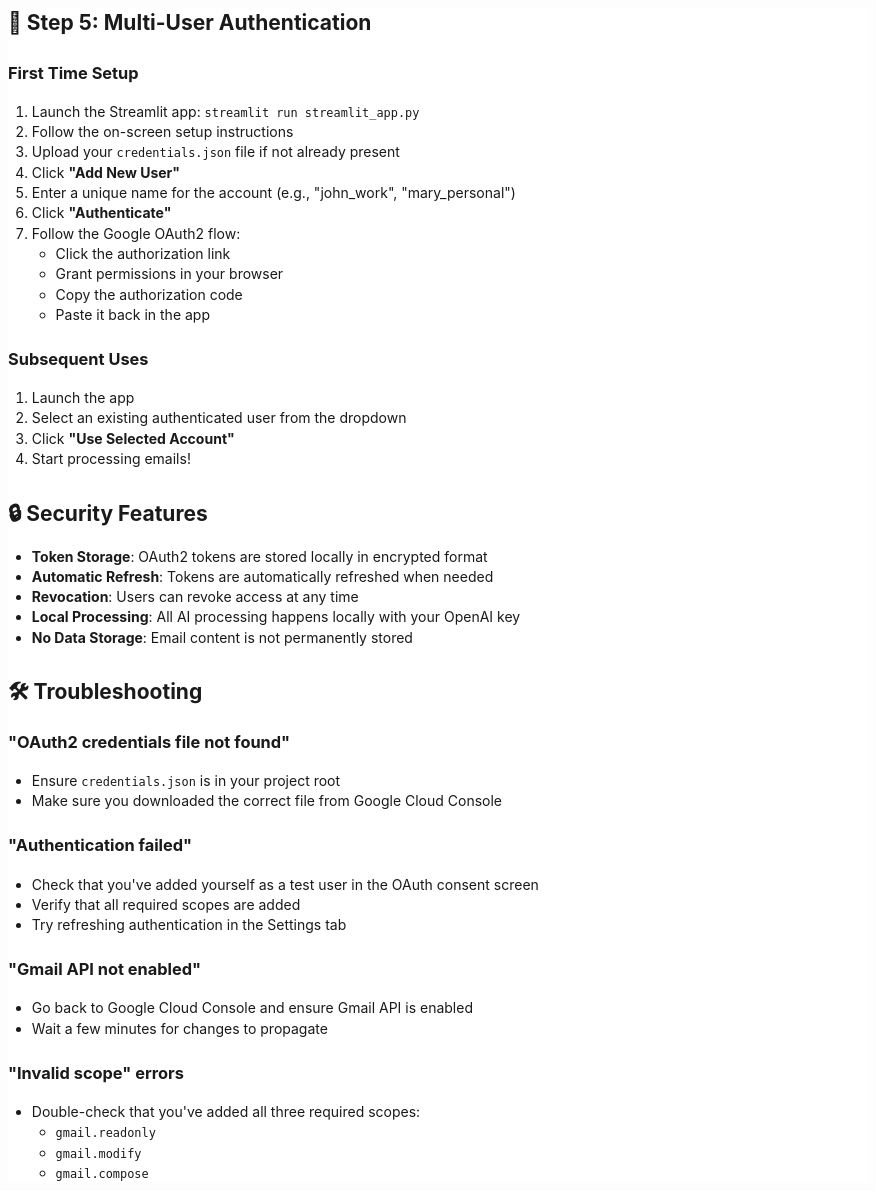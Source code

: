 ## 👥 Step 5: Multi-User Authentication

### First Time Setup

1. Launch the Streamlit app: `streamlit run streamlit_app.py`
2. Follow the on-screen setup instructions
3. Upload your `credentials.json` file if not already present
4. Click **"Add New User"**
5. Enter a unique name for the account (e.g., "john_work", "mary_personal")
6. Click **"Authenticate"**
7. Follow the Google OAuth2 flow:
   - Click the authorization link
   - Grant permissions in your browser
   - Copy the authorization code
   - Paste it back in the app

### Subsequent Uses

1. Launch the app
2. Select an existing authenticated user from the dropdown
3. Click **"Use Selected Account"**
4. Start processing emails!

## 🔒 Security Features

- **Token Storage**: OAuth2 tokens are stored locally in encrypted format
- **Automatic Refresh**: Tokens are automatically refreshed when needed
- **Revocation**: Users can revoke access at any time
- **Local Processing**: All AI processing happens locally with your OpenAI key
- **No Data Storage**: Email content is not permanently stored

## 🛠️ Troubleshooting

### "OAuth2 credentials file not found"
- Ensure `credentials.json` is in your project root
- Make sure you downloaded the correct file from Google Cloud Console

### "Authentication failed"
- Check that you've added yourself as a test user in the OAuth consent screen
- Verify that all required scopes are added
- Try refreshing authentication in the Settings tab

### "Gmail API not enabled"
- Go back to Google Cloud Console and ensure Gmail API is enabled
- Wait a few minutes for changes to propagate

### "Invalid scope" errors
- Double-check that you've added all three required scopes:
  - `gmail.readonly`
  - `gmail.modify`
  - `gmail.compose`
